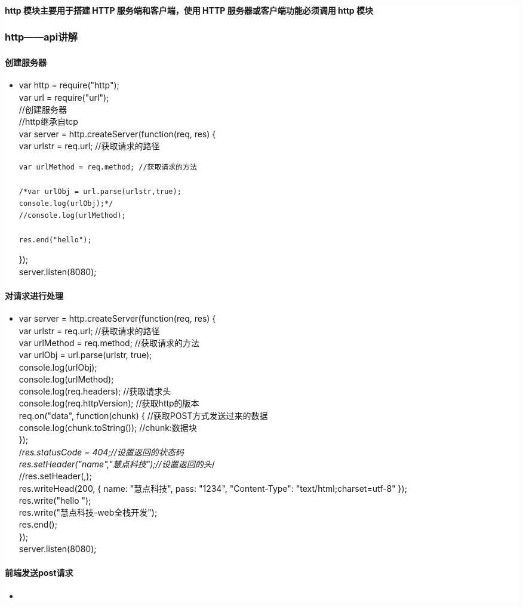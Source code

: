 #### http 模块主要用于搭建 HTTP 服务端和客户端，使用 HTTP 服务器或客户端功能必须调用 http 模块

### http——api讲解

#### 创建服务器

- var http = require("http");  
  var url = require("url");  
  //创建服务器  
  //http继承自tcp  
  var server = http.createServer(function(req, res) {  
      var urlstr = req.url; //获取请求的路径  
    
      var urlMethod = req.method; //获取请求的方法  
    
      /*var urlObj = url.parse(urlstr,true);  
      console.log(urlObj);*/  
      //console.log(urlMethod);  
    
      res.end("hello");  
  });  
  server.listen(8080);

#### 对请求进行处理

- var server = http.createServer(function(req, res) {  
      var urlstr = req.url; //获取请求的路径  
      var urlMethod = req.method; //获取请求的方法  
      var urlObj = url.parse(urlstr, true);  
      console.log(urlObj);  
      console.log(urlMethod);  
      console.log(req.headers); //获取请求头  
      console.log(req.httpVersion); //获取http的版本  
      req.on("data", function(chunk) { //获取POST方式发送过来的数据  
          console.log(chunk.toString()); //chunk:数据块  
      });  
      /*res.statusCode = 404;//设置返回的状态码  
      res.setHeader("name","慧点科技");//设置返回的头*/  
      //res.setHeader(,);  
      res.writeHead(200, { name: "慧点科技", pass: "1234", "Content-Type": "text/html;charset=utf-8" });  
      res.write("hello ");  
      res.write("慧点科技-web全栈开发");  
      res.end();  
  });  
  server.listen(8080);

#### 前端发送post请求

- <!DOCTYPE html>  
  <html lang="en">  
    
  <head>  
      <meta charset="UTF-8">  
      <title>这是表单页的标题</title>  
  </head>  
    